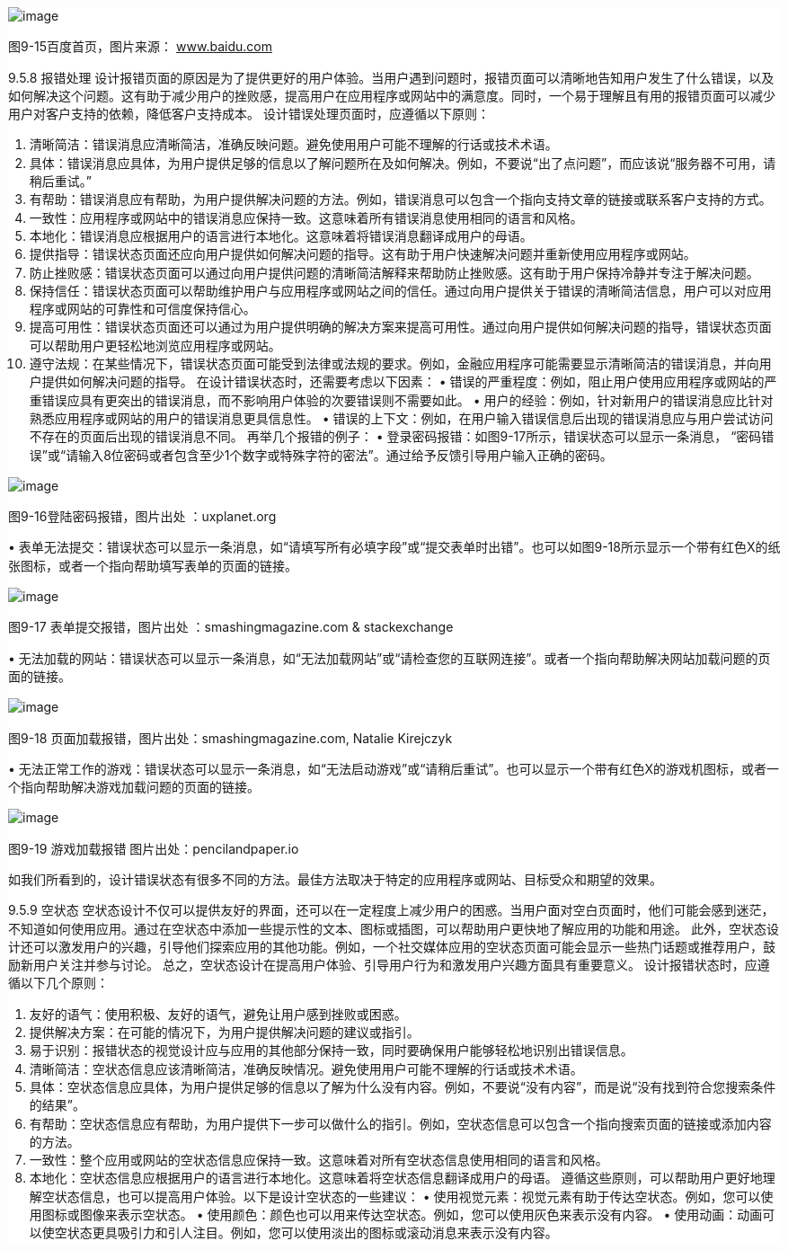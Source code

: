 <img width="432" alt="image" src="https://github.com/moqu79/ai-edu/assets/9515276/d5e2715a-8e58-4b8b-90bb-40d90e374db0">

图9-15百度首页，图片来源： www.baidu.com

9.5.8 报错处理
设计报错页面的原因是为了提供更好的用户体验。当用户遇到问题时，报错页面可以清晰地告知用户发生了什么错误，以及如何解决这个问题。这有助于减少用户的挫败感，提高用户在应用程序或网站中的满意度。同时，一个易于理解且有用的报错页面可以减少用户对客户支持的依赖，降低客户支持成本。
设计错误处理页面时，应遵循以下原则：
1)	清晰简洁：错误消息应清晰简洁，准确反映问题。避免使用用户可能不理解的行话或技术术语。
2)	具体：错误消息应具体，为用户提供足够的信息以了解问题所在及如何解决。例如，不要说“出了点问题”，而应该说“服务器不可用，请稍后重试。”
3)	有帮助：错误消息应有帮助，为用户提供解决问题的方法。例如，错误消息可以包含一个指向支持文章的链接或联系客户支持的方式。
4)	一致性：应用程序或网站中的错误消息应保持一致。这意味着所有错误消息使用相同的语言和风格。
5)	本地化：错误消息应根据用户的语言进行本地化。这意味着将错误消息翻译成用户的母语。
6)	提供指导：错误状态页面还应向用户提供如何解决问题的指导。这有助于用户快速解决问题并重新使用应用程序或网站。
7)	防止挫败感：错误状态页面可以通过向用户提供问题的清晰简洁解释来帮助防止挫败感。这有助于用户保持冷静并专注于解决问题。
8)	保持信任：错误状态页面可以帮助维护用户与应用程序或网站之间的信任。通过向用户提供关于错误的清晰简洁信息，用户可以对应用程序或网站的可靠性和可信度保持信心。
9)	提高可用性：错误状态页面还可以通过为用户提供明确的解决方案来提高可用性。通过向用户提供如何解决问题的指导，错误状态页面可以帮助用户更轻松地浏览应用程序或网站。
10)	遵守法规：在某些情况下，错误状态页面可能受到法律或法规的要求。例如，金融应用程序可能需要显示清晰简洁的错误消息，并向用户提供如何解决问题的指导。
在设计错误状态时，还需要考虑以下因素：
•	错误的严重程度：例如，阻止用户使用应用程序或网站的严重错误应具有更突出的错误消息，而不影响用户体验的次要错误则不需要如此。
•	用户的经验：例如，针对新用户的错误消息应比针对熟悉应用程序或网站的用户的错误消息更具信息性。
•	错误的上下文：例如，在用户输入错误信息后出现的错误消息应与用户尝试访问不存在的页面后出现的错误消息不同。
再举几个报错的例子：
•	登录密码报错：如图9-17所示，错误状态可以显示一条消息， “密码错误”或“请输入8位密码或者包含至少1个数字或特殊字符的密法”。通过给予反馈引导用户输入正确的密码。

 ![image](https://github.com/moqu79/ai-edu/assets/9515276/f41aafa7-7419-4ea1-ac6a-f6cc88999568)

图9-16登陆密码报错，图片出处 ：uxplanet.org

•	表单无法提交：错误状态可以显示一条消息，如“请填写所有必填字段”或“提交表单时出错”。也可以如图9-18所示显示一个带有红色X的纸张图标，或者一个指向帮助填写表单的页面的链接。

 ![image](https://github.com/moqu79/ai-edu/assets/9515276/96b6e137-b05d-41ce-a17e-b8baf319bf40)

图9-17 表单提交报错，图片出处 ：smashingmagazine.com & stackexchange

•	无法加载的网站：错误状态可以显示一条消息，如“无法加载网站”或“请检查您的互联网连接”。或者一个指向帮助解决网站加载问题的页面的链接。

 ![image](https://github.com/moqu79/ai-edu/assets/9515276/beed2acf-a2f0-4756-8ae3-748d5863872a)

图9-18 页面加载报错，图片出处：smashingmagazine.com, Natalie Kirejczyk

•	无法正常工作的游戏：错误状态可以显示一条消息，如“无法启动游戏”或“请稍后重试”。也可以显示一个带有红色X的游戏机图标，或者一个指向帮助解决游戏加载问题的页面的链接。

 ![image](https://github.com/moqu79/ai-edu/assets/9515276/3c343e15-3889-4347-80ad-d6e9b2469408)

图9-19 游戏加载报错 图片出处：pencilandpaper.io

如我们所看到的，设计错误状态有很多不同的方法。最佳方法取决于特定的应用程序或网站、目标受众和期望的效果。 

9.5.9 空状态
空状态设计不仅可以提供友好的界面，还可以在一定程度上减少用户的困惑。当用户面对空白页面时，他们可能会感到迷茫，不知道如何使用应用。通过在空状态中添加一些提示性的文本、图标或插图，可以帮助用户更快地了解应用的功能和用途。
 此外，空状态设计还可以激发用户的兴趣，引导他们探索应用的其他功能。例如，一个社交媒体应用的空状态页面可能会显示一些热门话题或推荐用户，鼓励新用户关注并参与讨论。
 总之，空状态设计在提高用户体验、引导用户行为和激发用户兴趣方面具有重要意义。
设计报错状态时，应遵循以下几个原则： 
1)	友好的语气：使用积极、友好的语气，避免让用户感到挫败或困惑。
2)	提供解决方案：在可能的情况下，为用户提供解决问题的建议或指引。
3)	易于识别：报错状态的视觉设计应与应用的其他部分保持一致，同时要确保用户能够轻松地识别出错误信息。
4)	清晰简洁：空状态信息应该清晰简洁，准确反映情况。避免使用用户可能不理解的行话或技术术语。
5)	具体：空状态信息应具体，为用户提供足够的信息以了解为什么没有内容。例如，不要说“没有内容”，而是说“没有找到符合您搜索条件的结果”。
6)	有帮助：空状态信息应有帮助，为用户提供下一步可以做什么的指引。例如，空状态信息可以包含一个指向搜索页面的链接或添加内容的方法。
7)	一致性：整个应用或网站的空状态信息应保持一致。这意味着对所有空状态信息使用相同的语言和风格。
8)	本地化：空状态信息应根据用户的语言进行本地化。这意味着将空状态信息翻译成用户的母语。
遵循这些原则，可以帮助用户更好地理解空状态信息，也可以提高用户体验。以下是设计空状态的一些建议：
•	使用视觉元素：视觉元素有助于传达空状态。例如，您可以使用图标或图像来表示空状态。
•	使用颜色：颜色也可以用来传达空状态。例如，您可以使用灰色来表示没有内容。
•	使用动画：动画可以使空状态更具吸引力和引人注目。例如，您可以使用淡出的图标或滚动消息来表示没有内容。